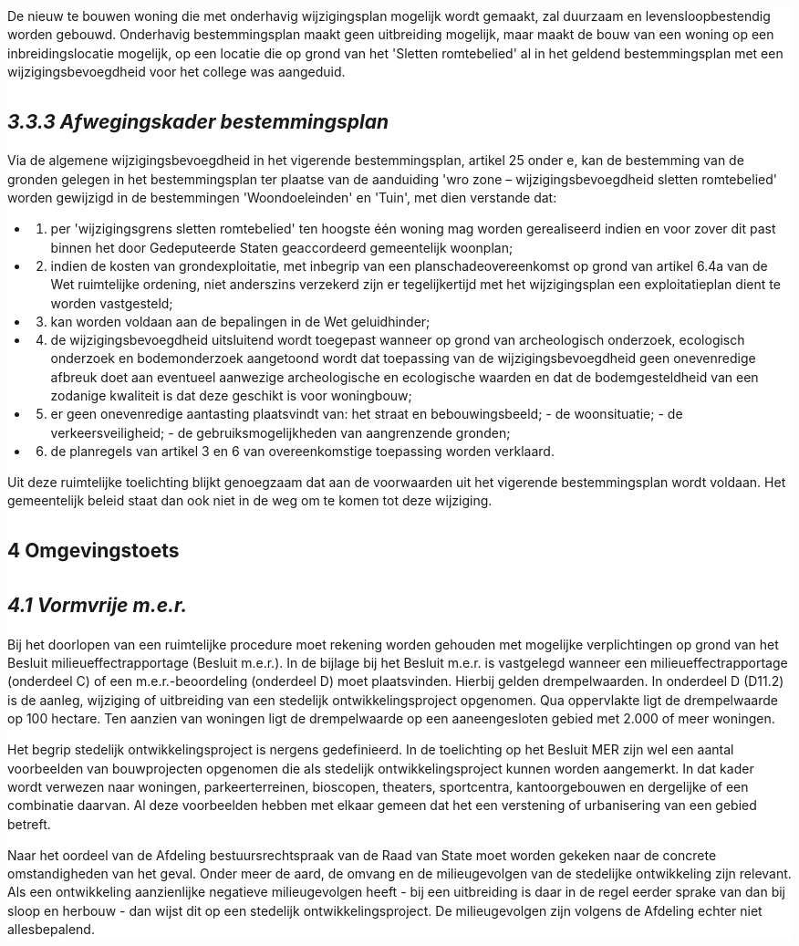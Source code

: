 De nieuw te bouwen woning die met onderhavig wijzigingsplan mogelijk wordt gemaakt, zal duurzaam en levensloopbestendig worden gebouwd. Onderhavig bestemmingsplan maakt geen uitbreiding mogelijk, maar maakt de bouw van een woning op een inbreidingslocatie mogelijk, op een locatie die op grond van het 'Sletten romtebelied' al in het geldend bestemmingsplan met een wijzigingsbevoegdheid voor het college was aangeduid.

## *3.3.3 Afwegingskader bestemmingsplan*

Via de algemene wijzigingsbevoegdheid in het vigerende bestemmingsplan, artikel 25 onder e, kan de bestemming van de gronden gelegen in het bestemmingsplan ter plaatse van de aanduiding 'wro zone – wijzigingsbevoegdheid sletten romtebelied' worden gewijzigd in de bestemmingen 'Woondoeleinden' en 'Tuin', met dien verstande dat:

- 1. per 'wijzigingsgrens sletten romtebelied' ten hoogste één woning mag worden gerealiseerd indien en voor zover dit past binnen het door Gedeputeerde Staten geaccordeerd gemeentelijk woonplan;
- 2. indien de kosten van grondexploitatie, met inbegrip van een planschadeovereenkomst op grond van artikel 6.4a van de Wet ruimtelijke ordening, niet anderszins verzekerd zijn er tegelijkertijd met het wijzigingsplan een exploitatieplan dient te worden vastgesteld;
- 3. kan worden voldaan aan de bepalingen in de Wet geluidhinder;
- 4. de wijzigingsbevoegdheid uitsluitend wordt toegepast wanneer op grond van archeologisch onderzoek, ecologisch onderzoek en bodemonderzoek aangetoond wordt dat toepassing van de wijzigingsbevoegdheid geen onevenredige afbreuk doet aan eventueel aanwezige archeologische en ecologische waarden en dat de bodemgesteldheid van een zodanige kwaliteit is dat deze geschikt is voor woningbouw;
- 5. er geen onevenredige aantasting plaatsvindt van: het straat en bebouwingsbeeld; - de woonsituatie; - de verkeersveiligheid; - de gebruiksmogelijkheden van aangrenzende gronden;
- 6. de planregels van artikel 3 en 6 van overeenkomstige toepassing worden verklaard.

Uit deze ruimtelijke toelichting blijkt genoegzaam dat aan de voorwaarden uit het vigerende bestemmingsplan wordt voldaan. Het gemeentelijk beleid staat dan ook niet in de weg om te komen tot deze wijziging.

## **4 Omgevingstoets**

## *4.1 Vormvrije m.e.r.*

Bij het doorlopen van een ruimtelijke procedure moet rekening worden gehouden met mogelijke verplichtingen op grond van het Besluit milieueffectrapportage (Besluit m.e.r.). In de bijlage bij het Besluit m.e.r. is vastgelegd wanneer een milieueffectrapportage (onderdeel C) of een m.e.r.-beoordeling (onderdeel D) moet plaatsvinden. Hierbij gelden drempelwaarden. In onderdeel D (D11.2) is de aanleg, wijziging of uitbreiding van een stedelijk ontwikkelingsproject opgenomen. Qua oppervlakte ligt de drempelwaarde op 100 hectare. Ten aanzien van woningen ligt de drempelwaarde op een aaneengesloten gebied met 2.000 of meer woningen.

Het begrip stedelijk ontwikkelingsproject is nergens gedefinieerd. In de toelichting op het Besluit MER zijn wel een aantal voorbeelden van bouwprojecten opgenomen die als stedelijk ontwikkelingsproject kunnen worden aangemerkt. In dat kader wordt verwezen naar woningen, parkeerterreinen, bioscopen, theaters, sportcentra, kantoorgebouwen en dergelijke of een combinatie daarvan. Al deze voorbeelden hebben met elkaar gemeen dat het een verstening of urbanisering van een gebied betreft.

Naar het oordeel van de Afdeling bestuursrechtspraak van de Raad van State moet worden gekeken naar de concrete omstandigheden van het geval. Onder meer de aard, de omvang en de milieugevolgen van de stedelijke ontwikkeling zijn relevant. Als een ontwikkeling aanzienlijke negatieve milieugevolgen heeft - bij een uitbreiding is daar in de regel eerder sprake van dan bij sloop en herbouw - dan wijst dit op een stedelijk ontwikkelingsproject. De milieugevolgen zijn volgens de Afdeling echter niet allesbepalend.
